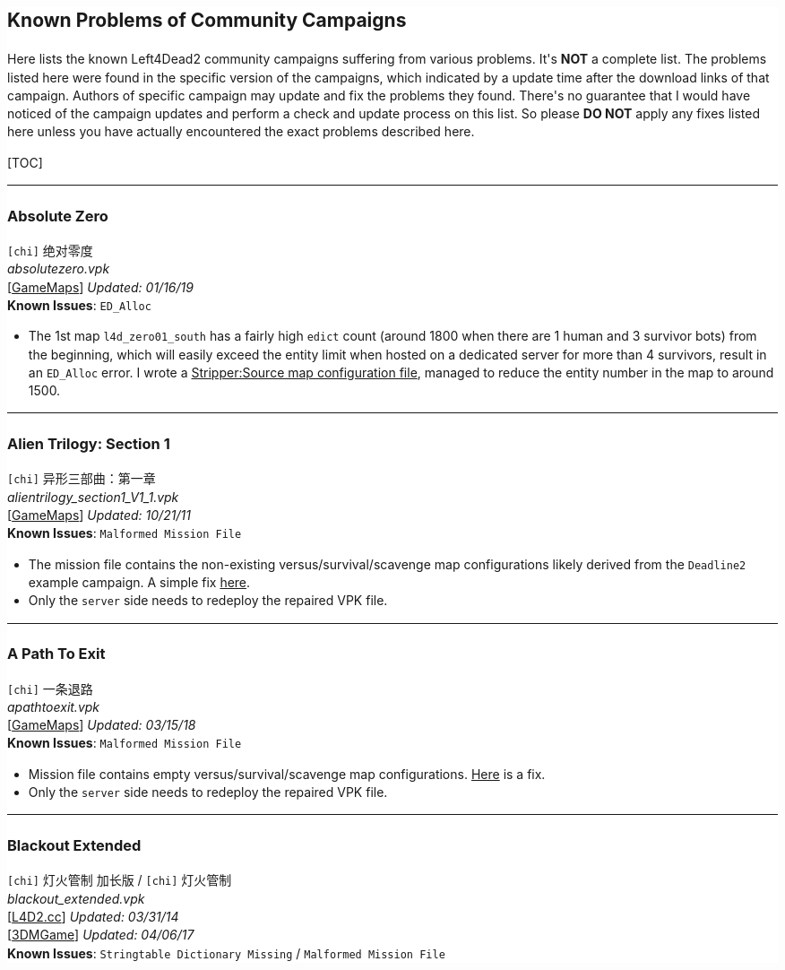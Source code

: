 ## Known Problems of Community Campaigns   

Here lists the known Left4Dead2 community campaigns suffering from various problems.  It's **NOT** a complete list. The problems listed here were found in the specific version of the campaigns, which indicated by a update time after the download links of that campaign. Authors of specific campaign may update and fix the problems they found. There's no guarantee that I would have noticed of the campaign updates and perform a check and update process on this list. So please **DO NOT** apply any fixes listed here unless you have actually encountered the exact problems described here.  

[TOC]

---

### Absolute Zero
`[chi]` 绝对零度  
*absolutezero.vpk*  
[[GameMaps](https://www.gamemaps.com/details/20972)] *Updated: 01/16/19*  
**Known Issues**:  `ED_Alloc`  

- The 1st map `l4d_zero01_south` has a fairly high `edict` count (around 1800 when there are 1 human and 3 survivor bots) from the beginning, which will easily exceed the entity limit when hosted on a dedicated server for more than 4 survivors, result in an `ED_Alloc` error. I wrote a [Stripper:Source map configuration file](stripper/maps/l4d_zero01_south.cfg), managed to reduce the entity number in the map to around 1500.  
  
---

### Alien Trilogy: Section 1
`[chi]` 异形三部曲：第一章  
*alientrilogy_section1_V1_1.vpk*  
[[GameMaps](https://www.gamemaps.com/details/3075)] *Updated: 10/21/11*  
**Known Issues**:  `Malformed Mission File`  

- The mission file contains the non-existing versus/survival/scavenge map configurations likely derived from the `Deadline2` example campaign. A simple fix [here](fixed_mission_files/alientri.txt).   
- Only the `server` side needs to redeploy the repaired VPK file.  
  
---

### A Path To Exit  
`[chi]` 一条退路  
*apathtoexit.vpk*  
[[GameMaps](https://www.gamemaps.com/details/19892)] *Updated: 03/15/18*  
**Known Issues**:  `Malformed Mission File`  

- Mission file contains empty versus/survival/scavenge map configurations. [Here](fixed_mission_files/apathtoexit.txt) is a fix.  
- Only the `server` side needs to redeploy the repaired VPK file.  
  
---

### Blackout Extended  
`[chi]` 灯火管制 加长版  /  `[chi]` 灯火管制  
*blackout_extended.vpk*  
[[L4D2.cc](http://www.kk175.com/map/hezuo/2013/0330/571.html)] *Updated: 03/31/14*  
[[3DMGame](https://dl.3dmgame.com/patch/102073.html)] *Updated: 04/06/17*  
**Known Issues**:  `Stringtable Dictionary Missing`  /  `Malformed Mission File`  
